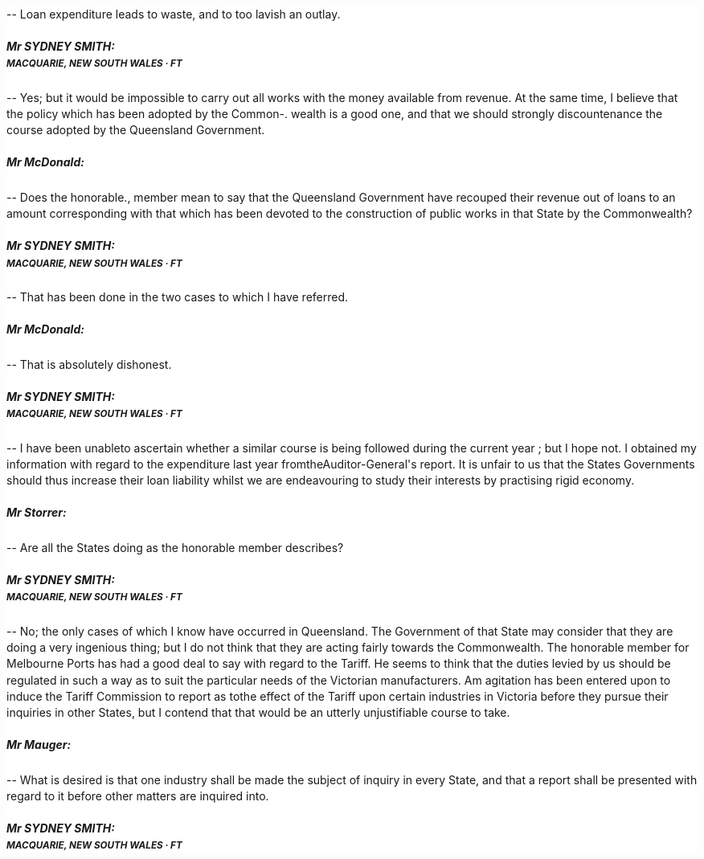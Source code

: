 --  Loan expenditure leads to waste, and to too lavish an outlay. 

##### Mr SYDNEY SMITH:<br><small class="text-muted">MACQUARIE, NEW SOUTH WALES &middot; FT</small>

-- Yes; but it would be impossible to carry out all works with the money available from revenue. At the same time, I believe that the policy which has been adopted by the Common-. wealth is a good one, and that we should strongly discountenance the course adopted by the Queensland Government. 

##### Mr McDonald:

--  Does the honorable., member mean to say that the Queensland Government have recouped their revenue out of loans to an amount corresponding with that which has been devoted to the construction of public works in that State by the Commonwealth? 

##### Mr SYDNEY SMITH:<br><small class="text-muted">MACQUARIE, NEW SOUTH WALES &middot; FT</small>

-- That has been done in the two cases to which I have referred. 

##### Mr McDonald:

--  That is absolutely dishonest. 

##### Mr SYDNEY SMITH:<br><small class="text-muted">MACQUARIE, NEW SOUTH WALES &middot; FT</small>

-- I have been unableto ascertain whether a similar course is being followed during the current year ; but I hope not. I obtained my information with regard to the expenditure last year fromtheAuditor-General's report. It is unfair to us that the States Governments should thus increase their loan liability whilst we are endeavouring to study their interests by practising rigid economy. 

##### Mr Storrer:

--  Are all the States doing as the honorable member describes? 

##### Mr SYDNEY SMITH:<br><small class="text-muted">MACQUARIE, NEW SOUTH WALES &middot; FT</small>

-- No; the only cases of which I know have occurred in Queensland. The Government of that State may consider that they are doing a very ingenious thing; but I do not think that they are acting fairly towards the Commonwealth. The honorable member for Melbourne Ports has had a good deal to say with regard to the Tariff. He seems to think that the duties levied by us should be regulated in such a way as to suit the particular needs of the Victorian manufacturers. Am agitation has been entered upon to induce the Tariff Commission to report as tothe effect of the Tariff upon certain industries in Victoria before they pursue their inquiries in other States, but I contend that that would be an utterly unjustifiable course to take. 

##### Mr Mauger:

--  What is desired is that one industry shall be made the subject of inquiry in every State, and that a report shall be presented with regard to it before other matters are inquired into. 

##### Mr SYDNEY SMITH:<br><small class="text-muted">MACQUARIE, NEW SOUTH WALES &middot; FT</small>
